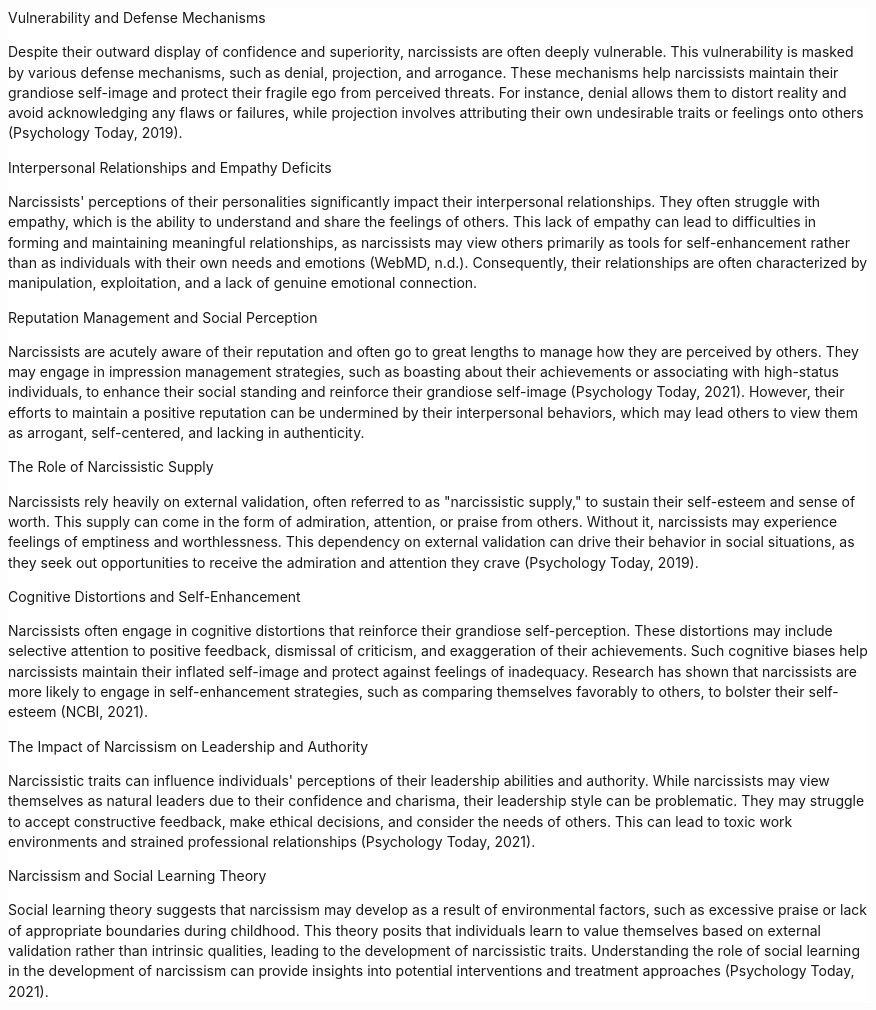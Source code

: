 Vulnerability and Defense Mechanisms

Despite their outward display of confidence and superiority, narcissists are often deeply vulnerable. This vulnerability is masked by various defense mechanisms, such as denial, projection, and arrogance. These mechanisms help narcissists maintain their grandiose self-image and protect their fragile ego from perceived threats. For instance, denial allows them to distort reality and avoid acknowledging any flaws or failures, while projection involves attributing their own undesirable traits or feelings onto others (Psychology Today, 2019).

Interpersonal Relationships and Empathy Deficits

Narcissists' perceptions of their personalities significantly impact their interpersonal relationships. They often struggle with empathy, which is the ability to understand and share the feelings of others. This lack of empathy can lead to difficulties in forming and maintaining meaningful relationships, as narcissists may view others primarily as tools for self-enhancement rather than as individuals with their own needs and emotions (WebMD, n.d.). Consequently, their relationships are often characterized by manipulation, exploitation, and a lack of genuine emotional connection.

Reputation Management and Social Perception

Narcissists are acutely aware of their reputation and often go to great lengths to manage how they are perceived by others. They may engage in impression management strategies, such as boasting about their achievements or associating with high-status individuals, to enhance their social standing and reinforce their grandiose self-image (Psychology Today, 2021). However, their efforts to maintain a positive reputation can be undermined by their interpersonal behaviors, which may lead others to view them as arrogant, self-centered, and lacking in authenticity.

The Role of Narcissistic Supply

Narcissists rely heavily on external validation, often referred to as "narcissistic supply," to sustain their self-esteem and sense of worth. This supply can come in the form of admiration, attention, or praise from others. Without it, narcissists may experience feelings of emptiness and worthlessness. This dependency on external validation can drive their behavior in social situations, as they seek out opportunities to receive the admiration and attention they crave (Psychology Today, 2019).

Cognitive Distortions and Self-Enhancement

Narcissists often engage in cognitive distortions that reinforce their grandiose self-perception. These distortions may include selective attention to positive feedback, dismissal of criticism, and exaggeration of their achievements. Such cognitive biases help narcissists maintain their inflated self-image and protect against feelings of inadequacy. Research has shown that narcissists are more likely to engage in self-enhancement strategies, such as comparing themselves favorably to others, to bolster their self-esteem (NCBI, 2021).

The Impact of Narcissism on Leadership and Authority

Narcissistic traits can influence individuals' perceptions of their leadership abilities and authority. While narcissists may view themselves as natural leaders due to their confidence and charisma, their leadership style can be problematic. They may struggle to accept constructive feedback, make ethical decisions, and consider the needs of others. This can lead to toxic work environments and strained professional relationships (Psychology Today, 2021).

Narcissism and Social Learning Theory

Social learning theory suggests that narcissism may develop as a result of environmental factors, such as excessive praise or lack of appropriate boundaries during childhood. This theory posits that individuals learn to value themselves based on external validation rather than intrinsic qualities, leading to the development of narcissistic traits. Understanding the role of social learning in the development of narcissism can provide insights into potential interventions and treatment approaches (Psychology Today, 2021).
